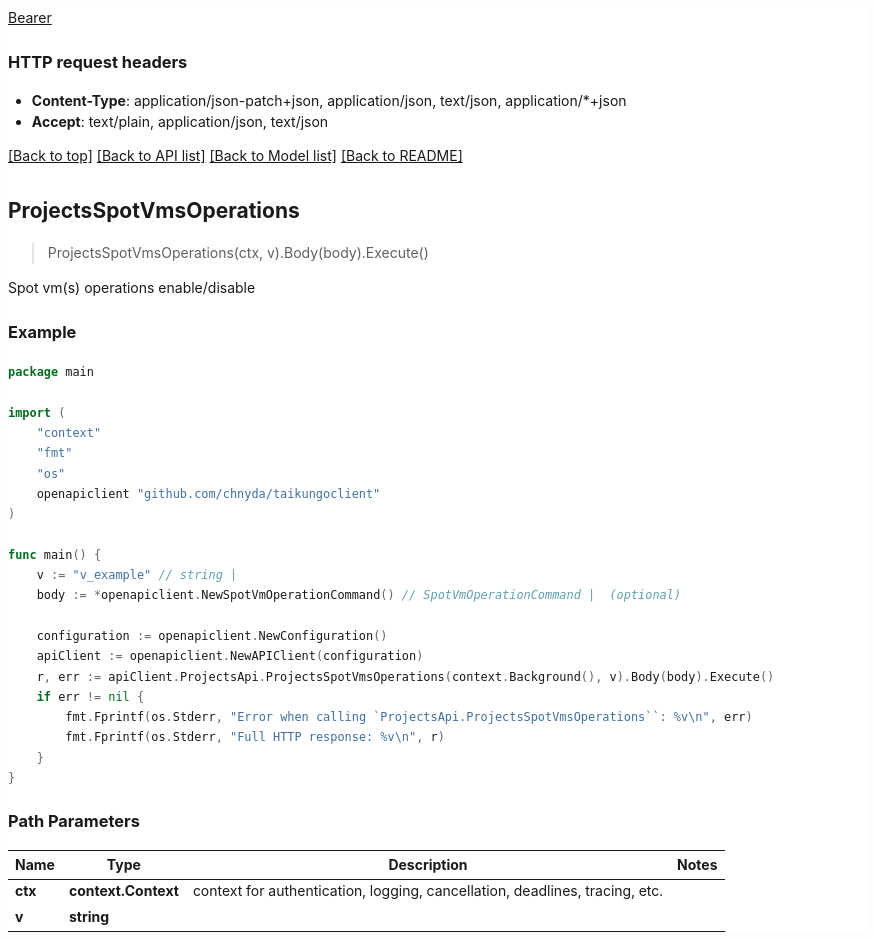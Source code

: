 [Bearer](../README.md#Bearer)

### HTTP request headers

- **Content-Type**: application/json-patch+json, application/json, text/json, application/*+json
- **Accept**: text/plain, application/json, text/json

[[Back to top]](#) [[Back to API list]](../README.md#documentation-for-api-endpoints)
[[Back to Model list]](../README.md#documentation-for-models)
[[Back to README]](../README.md)


## ProjectsSpotVmsOperations

> ProjectsSpotVmsOperations(ctx, v).Body(body).Execute()

Spot vm(s) operations enable/disable

### Example

```go
package main

import (
    "context"
    "fmt"
    "os"
    openapiclient "github.com/chnyda/taikungoclient"
)

func main() {
    v := "v_example" // string | 
    body := *openapiclient.NewSpotVmOperationCommand() // SpotVmOperationCommand |  (optional)

    configuration := openapiclient.NewConfiguration()
    apiClient := openapiclient.NewAPIClient(configuration)
    r, err := apiClient.ProjectsApi.ProjectsSpotVmsOperations(context.Background(), v).Body(body).Execute()
    if err != nil {
        fmt.Fprintf(os.Stderr, "Error when calling `ProjectsApi.ProjectsSpotVmsOperations``: %v\n", err)
        fmt.Fprintf(os.Stderr, "Full HTTP response: %v\n", r)
    }
}
```

### Path Parameters


Name | Type | Description  | Notes
------------- | ------------- | ------------- | -------------
**ctx** | **context.Context** | context for authentication, logging, cancellation, deadlines, tracing, etc.
**v** | **string** |  | 
